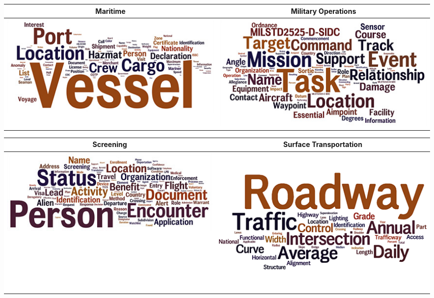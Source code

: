 | Maritime | Military Operations |
| --- | --- |
| ![Maritime](/Domain_Graphics/m.png) | ![Military Operations](/Domain_Graphics/mo.png) |

| Screening  | Surface Transportation |
| --- | --- |
| ![Screening ](/Domain_Graphics/scr.png) | ![Surface Transportation](/Domain_Graphics/st.png) |
